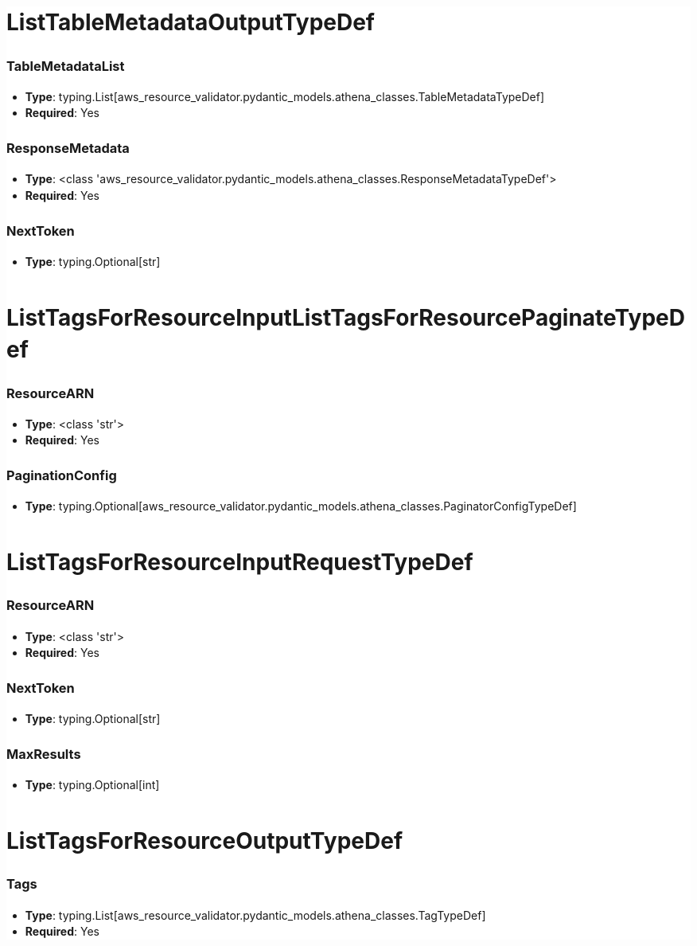 
# ListTableMetadataOutputTypeDef

### TableMetadataList
- **Type**: typing.List[aws_resource_validator.pydantic_models.athena_classes.TableMetadataTypeDef]
- **Required**: Yes

### ResponseMetadata
- **Type**: <class 'aws_resource_validator.pydantic_models.athena_classes.ResponseMetadataTypeDef'>
- **Required**: Yes

### NextToken
- **Type**: typing.Optional[str]


# ListTagsForResourceInputListTagsForResourcePaginateTypeDef

### ResourceARN
- **Type**: <class 'str'>
- **Required**: Yes

### PaginationConfig
- **Type**: typing.Optional[aws_resource_validator.pydantic_models.athena_classes.PaginatorConfigTypeDef]


# ListTagsForResourceInputRequestTypeDef

### ResourceARN
- **Type**: <class 'str'>
- **Required**: Yes

### NextToken
- **Type**: typing.Optional[str]

### MaxResults
- **Type**: typing.Optional[int]


# ListTagsForResourceOutputTypeDef

### Tags
- **Type**: typing.List[aws_resource_validator.pydantic_models.athena_classes.TagTypeDef]
- **Required**: Yes
